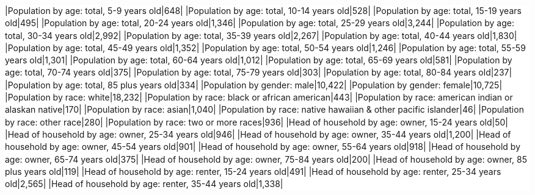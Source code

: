 |Population by age: total, 5-9 years old|648|
|Population by age: total, 10-14 years old|528|
|Population by age: total, 15-19 years old|495|
|Population by age: total, 20-24 years old|1,346|
|Population by age: total, 25-29 years old|3,244|
|Population by age: total, 30-34 years old|2,992|
|Population by age: total, 35-39 years old|2,267|
|Population by age: total, 40-44 years old|1,830|
|Population by age: total, 45-49 years old|1,352|
|Population by age: total, 50-54 years old|1,246|
|Population by age: total, 55-59 years old|1,301|
|Population by age: total, 60-64 years old|1,012|
|Population by age: total, 65-69 years old|581|
|Population by age: total, 70-74 years old|375|
|Population by age: total, 75-79 years old|303|
|Population by age: total, 80-84 years old|237|
|Population by age: total, 85 plus years old|334|
|Population by gender: male|10,422|
|Population by gender: female|10,725|
|Population by race: white|18,232|
|Population by race: black or african american|443|
|Population by race: american indian or alaskan native|170|
|Population by race: asian|1,040|
|Population by race: native hawaiian & other pacific islander|46|
|Population by race: other race|280|
|Population by race: two or more races|936|
|Head of household by age: owner, 15-24 years old|50|
|Head of household by age: owner, 25-34 years old|946|
|Head of household by age: owner, 35-44 years old|1,200|
|Head of household by age: owner, 45-54 years old|901|
|Head of household by age: owner, 55-64 years old|918|
|Head of household by age: owner, 65-74 years old|375|
|Head of household by age: owner, 75-84 years old|200|
|Head of household by age: owner, 85 plus years old|119|
|Head of household by age: renter, 15-24 years old|491|
|Head of household by age: renter, 25-34 years old|2,565|
|Head of household by age: renter, 35-44 years old|1,338|